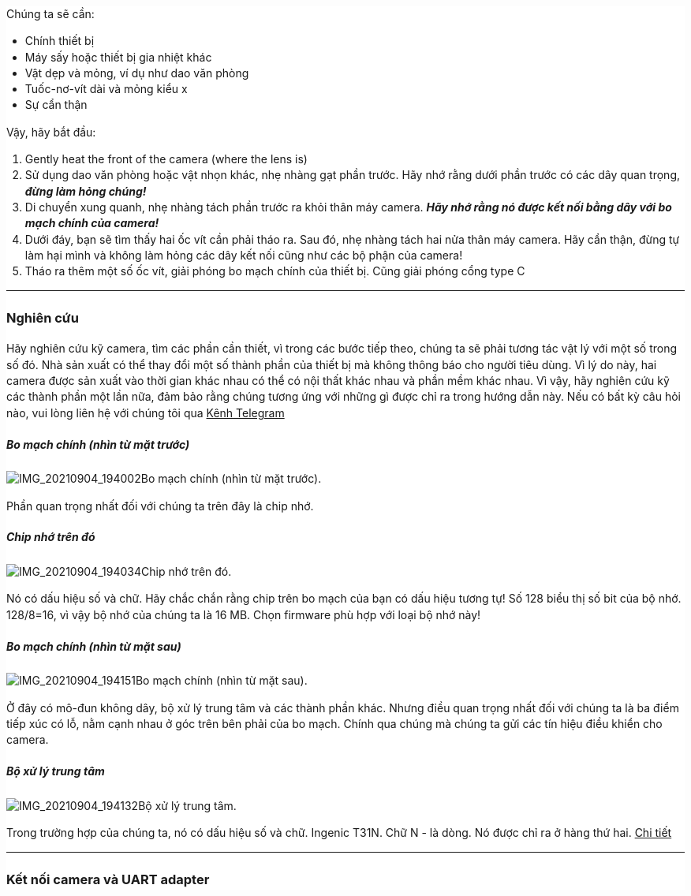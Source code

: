 Chúng ta sẽ cần:
- Chính thiết bị
- Máy sấy hoặc thiết bị gia nhiệt khác
- Vật dẹp và mỏng, ví dụ như dao văn phòng
- Tuốc-nơ-vít dài và mỏng kiểu x
- Sự cẩn thận

Vậy, hãy bắt đầu:
1) Gently heat the front of the camera (where the lens is)
2) Sử dụng dao văn phòng hoặc vật nhọn khác, nhẹ nhàng gạt phần trước. Hãy nhớ rằng dưới phần trước có các dây quan trọng, ***đừng làm hỏng chúng!***
3) Di chuyển xung quanh, nhẹ nhàng tách phần trước ra khỏi thân máy camera. ***Hãy nhớ rằng nó được kết nối bằng dây với bo mạch chính của camera!***
4) Dưới đáy, bạn sẽ tìm thấy hai ốc vít cần phải tháo ra. Sau đó, nhẹ nhàng tách hai nửa thân máy camera. Hãy cẩn thận, đừng tự làm hại mình và không làm hỏng các dây kết nối cũng như các bộ phận của camera!
5) Tháo ra thêm một số ốc vít, giải phóng bo mạch chính của thiết bị. Cũng giải phóng cổng type C
______________

### Nghiên cứu

Hãy nghiên cứu kỹ camera, tìm các phần cần thiết, vì trong các bước tiếp theo, chúng ta sẽ phải tương tác vật lý với một số trong số đó.
Nhà sản xuất có thể thay đổi một số thành phần của thiết bị mà không thông báo cho người tiêu dùng. Vì lý do này, hai camera được sản xuất vào thời gian khác nhau có thể có nội thất khác nhau và phần mềm khác nhau. Vì vậy, hãy nghiên cứu kỹ các thành phần một lần nữa, đảm bảo rằng chúng tương ứng với những gì được chỉ ra trong hướng dẫn này. Nếu có bất kỳ câu hỏi nào, vui lòng liên hệ với chúng tôi qua [Kênh Telegram](https://t.me/openipc_modding)

##### Bo mạch chính (nhìn từ mặt trước)
![IMG_20210904_194002](https://user-images.githubusercontent.com/88727968/222473262-913af0d1-0fee-4ae6-843f-256784381163.jpg)Bo mạch chính (nhìn từ mặt trước).

Phần quan trọng nhất đối với chúng ta trên đây là chip nhớ.
##### Chip nhớ trên đó
![IMG_20210904_194034](https://user-images.githubusercontent.com/88727968/222473270-dfb08412-0019-4a57-aecc-3820421263e8.jpg)Chip nhớ trên đó.

Nó có dấu hiệu số và chữ. Hãy chắc chắn rằng chip trên bo mạch của bạn có dấu hiệu tương tự! Số 128 biểu thị số bit của bộ nhớ. 128/8=16, vì vậy bộ nhớ của chúng ta là 16 MB. Chọn firmware phù hợp với loại bộ nhớ này!
##### Bo mạch chính (nhìn từ mặt sau)
![IMG_20210904_194151](https://user-images.githubusercontent.com/88727968/222473288-c3efcdc6-2691-452f-aebb-9ab1789d4d2d.jpg)Bo mạch chính (nhìn từ mặt sau).

Ở đây có mô-đun không dây, bộ xử lý trung tâm và các thành phần khác. Nhưng điều quan trọng nhất đối với chúng ta là ba điểm tiếp xúc có lỗ, nằm cạnh nhau ở góc trên bên phải của bo mạch. Chính qua chúng mà chúng ta gửi các tín hiệu điều khiển cho camera.

##### Bộ xử lý trung tâm
![IMG_20210904_194132](https://user-images.githubusercontent.com/88727968/222473285-9c00e6d9-f585-4481-a48b-867b0c1f3a85.jpg)Bộ xử lý trung tâm.

Trong trường hợp của chúng ta, nó có dấu hiệu số và chữ. Ingenic T31N. Chữ N - là dòng. Nó được chỉ ra ở hàng thứ hai. [Chi tiết](https://wiki.openipc.org/en/installation.html#step-1-determine-the-system-on-chip)
_______________
### Kết nối camera và UART adapter
